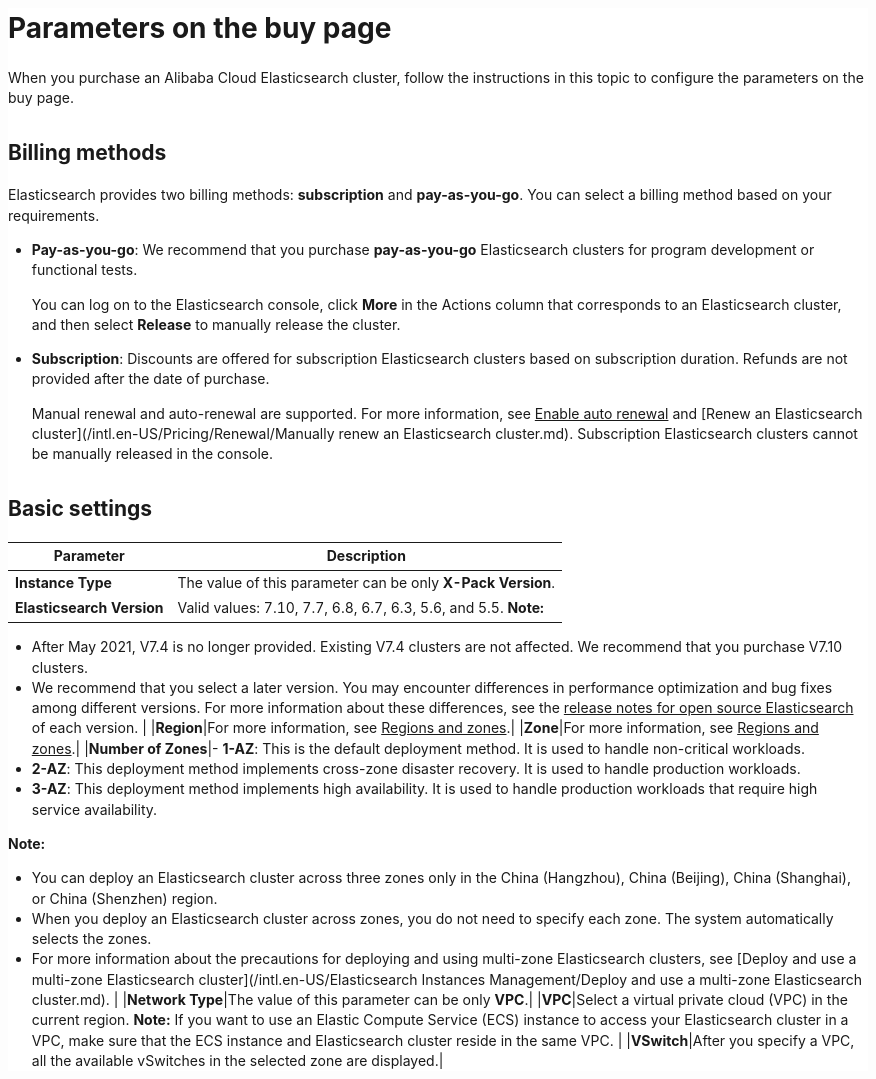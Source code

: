 # Parameters on the buy page

When you purchase an Alibaba Cloud Elasticsearch cluster, follow the instructions in this topic to configure the parameters on the buy page.

## Billing methods

Elasticsearch provides two billing methods: **subscription** and **pay-as-you-go**. You can select a billing method based on your requirements.

-   **Pay-as-you-go**: We recommend that you purchase **pay-as-you-go** Elasticsearch clusters for program development or functional tests.

    You can log on to the Elasticsearch console, click **More** in the Actions column that corresponds to an Elasticsearch cluster, and then select **Release** to manually release the cluster.

-   **Subscription**: Discounts are offered for subscription Elasticsearch clusters based on subscription duration. Refunds are not provided after the date of purchase.

    Manual renewal and auto-renewal are supported. For more information, see [Enable auto renewal]() and [Renew an Elasticsearch cluster](/intl.en-US/Pricing/Renewal/Manually renew an Elasticsearch cluster.md). Subscription Elasticsearch clusters cannot be manually released in the console.


## Basic settings

|Parameter|Description|
|---------|-----------|
|**Instance Type**|The value of this parameter can be only **X-Pack Version**.|
|**Elasticsearch Version**|Valid values: 7.10, 7.7, 6.8, 6.7, 6.3, 5.6, and 5.5. **Note:**

-   After May 2021, V7.4 is no longer provided. Existing V7.4 clusters are not affected. We recommend that you purchase V7.10 clusters.
-   We recommend that you select a later version. You may encounter differences in performance optimization and bug fixes among different versions. For more information about these differences, see the [release notes for open source Elasticsearch](https://www.elastic.co/guide/en/elasticsearch/reference/6.8/es-release-notes.html) of each version. |
|**Region**|For more information, see [Regions and zones](#section_9b2_83l_qmy).|
|**Zone**|For more information, see [Regions and zones](#section_9b2_83l_qmy).|
|**Number of Zones**|-   **1-AZ**: This is the default deployment method. It is used to handle non-critical workloads.
-   **2-AZ**: This deployment method implements cross-zone disaster recovery. It is used to handle production workloads.
-   **3-AZ**: This deployment method implements high availability. It is used to handle production workloads that require high service availability.

**Note:**

-   You can deploy an Elasticsearch cluster across three zones only in the China \(Hangzhou\), China \(Beijing\), China \(Shanghai\), or China \(Shenzhen\) region.
-   When you deploy an Elasticsearch cluster across zones, you do not need to specify each zone. The system automatically selects the zones.
-   For more information about the precautions for deploying and using multi-zone Elasticsearch clusters, see [Deploy and use a multi-zone Elasticsearch cluster](/intl.en-US/Elasticsearch Instances Management/Deploy and use a multi-zone Elasticsearch cluster.md). |
|**Network Type**|The value of this parameter can be only **VPC**.|
|**VPC**|Select a virtual private cloud \(VPC\) in the current region. **Note:** If you want to use an Elastic Compute Service \(ECS\) instance to access your Elasticsearch cluster in a VPC, make sure that the ECS instance and Elasticsearch cluster reside in the same VPC. |
|**VSwitch**|After you specify a VPC, all the available vSwitches in the selected zone are displayed.|
